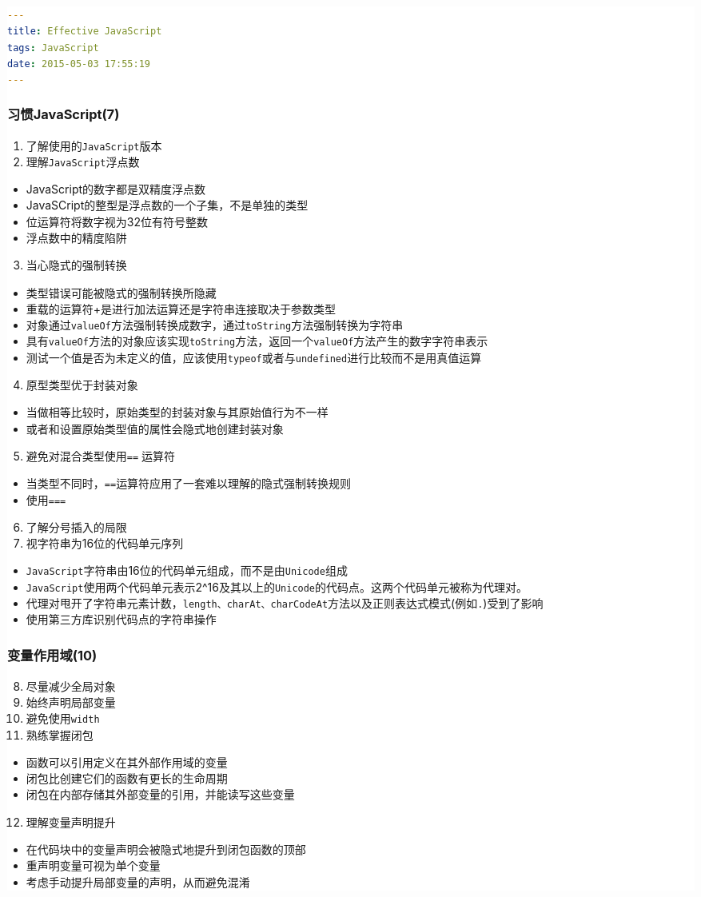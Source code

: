 ```yaml
---
title: Effective JavaScript
tags: JavaScript
date: 2015-05-03 17:55:19
---
```





### 习惯JavaScript(7)

1. 了解使用的``JavaScript``版本
2. 理解``JavaScript``浮点数
 * JavaScript的数字都是双精度浮点数
 * JavaSCript的整型是浮点数的一个子集，不是单独的类型
 * 位运算符将数字视为32位有符号整数
 * 浮点数中的精度陷阱
 
3. 当心隐式的强制转换
 * 类型错误可能被隐式的强制转换所隐藏
 * 重载的运算符+是进行加法运算还是字符串连接取决于参数类型
 * 对象通过``valueOf``方法强制转换成数字，通过``toString``方法强制转换为字符串
 * 具有``valueOf``方法的对象应该实现``toString``方法，返回一个``valueOf``方法产生的数字字符串表示
 * 测试一个值是否为未定义的值，应该使用``typeof``或者与``undefined``进行比较而不是用真值运算

4. 原型类型优于封装对象  
 * 当做相等比较时，原始类型的封装对象与其原始值行为不一样
 * 或者和设置原始类型值的属性会隐式地创建封装对象

5. 避免对混合类型使用``==`` 运算符
 * 当类型不同时，``==``运算符应用了一套难以理解的隐式强制转换规则
 * 使用``===``

6. 了解分号插入的局限 
7. 视字符串为16位的代码单元序列
 * ``JavaScript``字符串由16位的代码单元组成，而不是由``Unicode``组成
 * ``JavaScript``使用两个代码单元表示2^16及其以上的``Unicode``的代码点。这两个代码单元被称为代理对。
 * 代理对甩开了字符串元素计数，``length、charAt、charCodeAt``方法以及正则表达式模式(例如``.``)受到了影响
 * 使用第三方库识别代码点的字符串操作  

### 变量作用域(10)

8. 尽量减少全局对象
9. 始终声明局部变量
10. 避免使用``width``
11. 熟练掌握闭包
 * 函数可以引用定义在其外部作用域的变量
 * 闭包比创建它们的函数有更长的生命周期
 * 闭包在内部存储其外部变量的引用，并能读写这些变量

12. 理解变量声明提升
 * 在代码块中的变量声明会被隐式地提升到闭包函数的顶部
 * 重声明变量可视为单个变量
 * 考虑手动提升局部变量的声明，从而避免混淆
